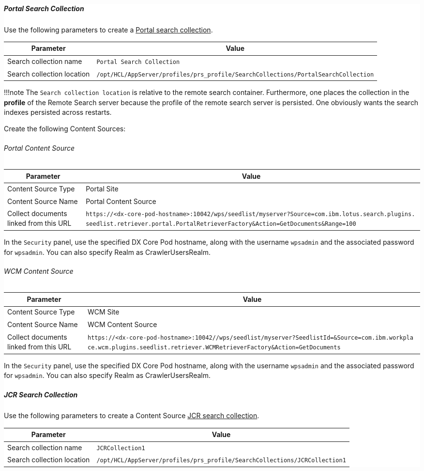##### Portal Search Collection

Use the following parameters to create a [Portal search collection](../../../build_sites/search/remotesearch/cfg_remotesearch_service/create_search_coll.md).

|Parameter|Value|
|---------|-----|
|Search collection name|`Portal Search Collection`|
|Search collection location|`/opt/HCL/AppServer/profiles/prs_profile/SearchCollections/PortalSearchCollection`|

!!!note
    The `Search collection location` is relative to the remote search container. Furthermore, one places the collection in the **profile** of the Remote Search server because the profile of the remote search server is persisted. One obviously wants the search indexes persisted across restarts.

Create the following Content Sources:

###### Portal Content Source

|Parameter|Value|
|---------|-----|
|Content Source Type|Portal Site|
|Content Source Name|Portal Content Source|
|Collect documents linked from this URL|`https://<dx-core-pod-hostname>:10042/wps/seedlist/myserver?Source=com.ibm.lotus.search.plugins.seedlist.retriever.portal.PortalRetrieverFactory&Action=GetDocuments&Range=100`|

In the `Security` panel, use the specified DX Core Pod hostname, along with the username `wpsadmin` and the associated password for `wpsadmin`. You can also specify Realm as CrawlerUsersRealm.

###### WCM Content Source

|Parameter|Value|
|---------|-----|
|Content Source Type|WCM Site|
|Content Source Name|WCM Content Source|
|Collect documents linked from this URL|`https://<dx-core-pod-hostname>:10042//wps/seedlist/myserver?SeedlistId=&Source=com.ibm.workplace.wcm.plugins.seedlist.retriever.WCMRetrieverFactory&Action=GetDocuments`|

In the `Security` panel, use the specified DX Core Pod hostname, along with the username `wpsadmin` and the associated password for `wpsadmin`. You can also specify Realm as CrawlerUsersRealm.

##### JCR Search Collection

Use the following parameters to create a Content Source [JCR search collection](../../../build_sites/search/portal_search/administer_portal_search/setup_search_collections/jcr_search_collections/index.md).

|Parameter|Value|
|---------|-----|
|Search collection name|`JCRCollection1`|
|Search collection location|`/opt/HCL/AppServer/profiles/prs_profile/SearchCollections/JCRCollection1`|
